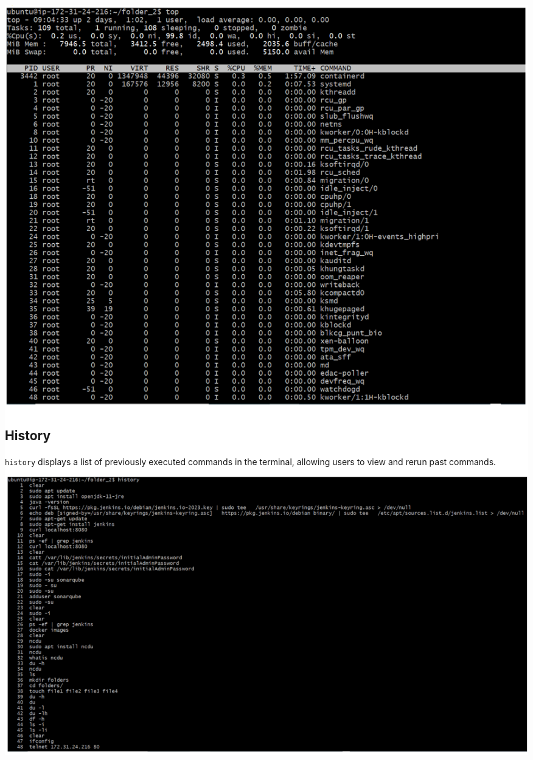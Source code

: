 ![top](/PROJECT_1/images/top.png)

## History
`history` displays a list of previously executed commands in the terminal, allowing users to view and rerun past commands.

![history](/PROJECT_1/images/history.png)